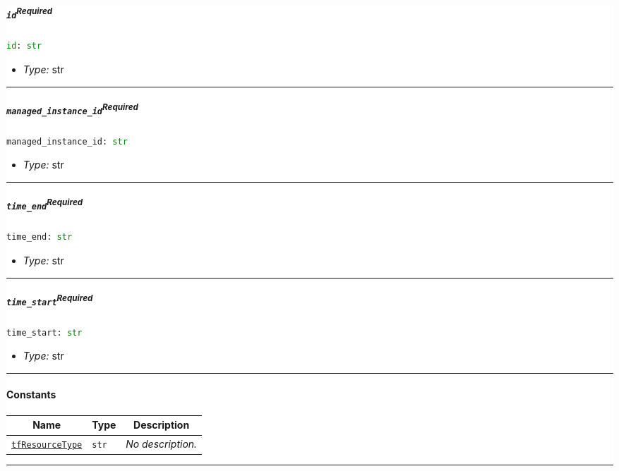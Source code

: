 ##### `id`<sup>Required</sup> <a name="id" id="rhizo-co-terraform-provider-oci.dataOciJmsFleetJavaMigrationAnalysisResults.DataOciJmsFleetJavaMigrationAnalysisResults.property.id"></a>

```python
id: str
```

- *Type:* str

---

##### `managed_instance_id`<sup>Required</sup> <a name="managed_instance_id" id="rhizo-co-terraform-provider-oci.dataOciJmsFleetJavaMigrationAnalysisResults.DataOciJmsFleetJavaMigrationAnalysisResults.property.managedInstanceId"></a>

```python
managed_instance_id: str
```

- *Type:* str

---

##### `time_end`<sup>Required</sup> <a name="time_end" id="rhizo-co-terraform-provider-oci.dataOciJmsFleetJavaMigrationAnalysisResults.DataOciJmsFleetJavaMigrationAnalysisResults.property.timeEnd"></a>

```python
time_end: str
```

- *Type:* str

---

##### `time_start`<sup>Required</sup> <a name="time_start" id="rhizo-co-terraform-provider-oci.dataOciJmsFleetJavaMigrationAnalysisResults.DataOciJmsFleetJavaMigrationAnalysisResults.property.timeStart"></a>

```python
time_start: str
```

- *Type:* str

---

#### Constants <a name="Constants" id="Constants"></a>

| **Name** | **Type** | **Description** |
| --- | --- | --- |
| <code><a href="#rhizo-co-terraform-provider-oci.dataOciJmsFleetJavaMigrationAnalysisResults.DataOciJmsFleetJavaMigrationAnalysisResults.property.tfResourceType">tfResourceType</a></code> | <code>str</code> | *No description.* |

---